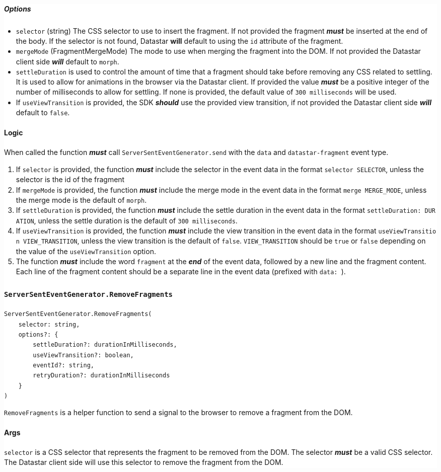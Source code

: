 ##### Options
* `selector` (string) The CSS selector to use to insert the fragment.  If not provided the fragment ***must*** be inserted at the end of the body.  If the selector is not found, Datastar **will** default to using the `id` attribute of the fragment.
* `mergeMode` (FragmentMergeMode) The mode to use when merging the fragment into the DOM.  If not provided the Datastar client side ***will*** default to `morph`.
* `settleDuration` is used to control the amount of time that a fragment should take before removing any CSS related to settling.  It is used to allow for animations in the browser via the Datastar client.  If provided the value ***must*** be a positive integer of the number of milliseconds to allow for settling.  If none is provided, the default value of `300 milliseconds` will be used.
* If `useViewTransition` is provided, the SDK ***should*** use the provided view transition, if not provided the Datastar client side ***will*** default to `false`.

#### Logic
When called the function ***must*** call `ServerSentEventGenerator.send` with the `data` and `datastar-fragment` event type.
1. If `selector` is provided, the function ***must*** include the selector in the event data in the format `selector SELECTOR`, unless the selector is the id of the fragment
2. If `mergeMode` is provided, the function ***must*** include the merge mode in the event data in the format `merge MERGE_MODE`, unless the merge mode is the default of `morph`.
3. If `settleDuration` is provided, the function ***must*** include the settle duration in the event data in the format `settleDuration: DURATION`, unless the settle duration is the default of `300 milliseconds`.
4. If `useViewTransition` is provided, the function ***must*** include the view transition in the event data in the format `useViewTransition VIEW_TRANSITION`, unless the view transition is the default of `false`.  `VIEW_TRANSITION` should be `true` or `false` depending on the value of the `useViewTransition` option.
5. The function ***must*** include the word `fragment` at the ***end*** of the event data, followed by a new line and the fragment content. Each line of the fragment content should be a separate line in the event data (prefixed with `data: `).

### `ServerSentEventGenerator.RemoveFragments`

```
ServerSentEventGenerator.RemoveFragments(
    selector: string,
    options?: {
        settleDuration?: durationInMilliseconds,
        useViewTransition?: boolean,
        eventId?: string,
        retryDuration?: durationInMilliseconds
    }
)
```

`RemoveFragments` is a helper function to send a signal to the browser to remove a fragment from the DOM.

#### Args

`selector` is a CSS selector that represents the fragment to be removed from the DOM.  The selector ***must*** be a valid CSS selector.  The Datastar client side will use this selector to remove the fragment from the DOM.
